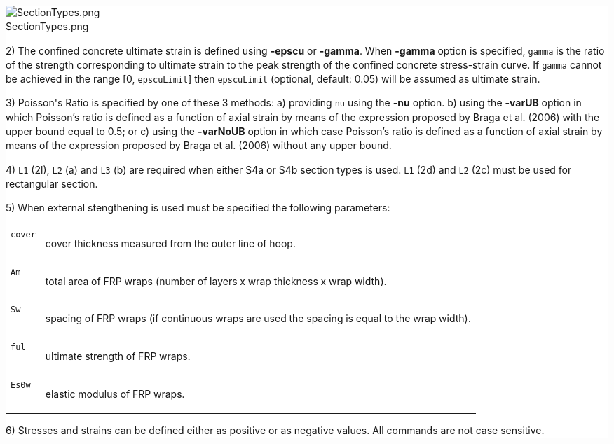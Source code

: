 <img src="/OpenSeesRT/contrib/static/SectionTypes.png" title="SectionTypes.png" width="300" alt="SectionTypes.png" />
<figcaption aria-hidden="true">SectionTypes.png</figcaption>
</figure>
<p>2) The confined concrete ultimate strain is defined using
<strong>-epscu</strong> or <strong>-gamma</strong>. When
<strong>-gamma</strong> option is specified, <code>gamma</code> is
the ratio of the strength corresponding to ultimate strain to the peak
strength of the confined concrete stress-strain curve. If
<code class="tcl-variable">gamma</code> cannot be achieved in the range [0,
<code class="tcl-variable">epscuLimit</code>] then <code class="tcl-variable">epscuLimit</code>
(optional, default: 0.05) will be assumed as ultimate strain.</p>
<p>3) Poisson's Ratio is specified by one of these 3 methods: a)
providing <code class="tcl-variable">nu</code> using the <strong>-nu</strong> option. b)
using the <strong>-varUB</strong> option in which Poisson’s ratio is
defined as a function of axial strain by means of the expression
proposed by Braga et al. (2006) with the upper bound equal to 0.5; or c)
using the <strong>-varNoUB</strong> option in which case Poisson’s ratio
is defined as a function of axial strain by means of the expression
proposed by Braga et al. (2006) without any upper bound.</p>
<p>4) <code class="tcl-variable">L1</code> (2l), <code class="tcl-variable">L2</code> (a) and
<code class="tcl-variable">L3</code> (b) are required when either S4a or S4b section
types is used. <code class="tcl-variable">L1</code> (2d) and <code class="tcl-variable">L2</code> (2c)
must be used for rectangular section.</p>
<p>5) When external stengthening is used must be specified the following
parameters:</p>

<table>
<tbody>
<tr class="odd">
<td><code class="parameter-table-variable">cover</code></td>
<td><p>cover thickness measured from the outer line of hoop.</p></td>
</tr>
<tr class="even">
<td><code class="parameter-table-variable">Am</code></td>
<td><p>total area of FRP wraps (number of layers x wrap thickness x wrap
width).</p></td>
</tr>
<tr class="odd">
<td><code class="parameter-table-variable">Sw</code></td>
<td><p>spacing of FRP wraps (if continuous wraps are used the spacing is
equal to the wrap width).</p></td>
</tr>
<tr class="even">
<td><code class="parameter-table-variable">ful</code></td>
<td><p>ultimate strength of FRP wraps.</p></td>
</tr>
<tr class="odd">
<td><code class="parameter-table-variable">Es0w</code></td>
<td><p>elastic modulus of FRP wraps.</p></td>
</tr>
</tbody>
</table>
<p>6) Stresses and strains can be defined either as positive
or as negative values. All commands are not case
sensitive.</p>
